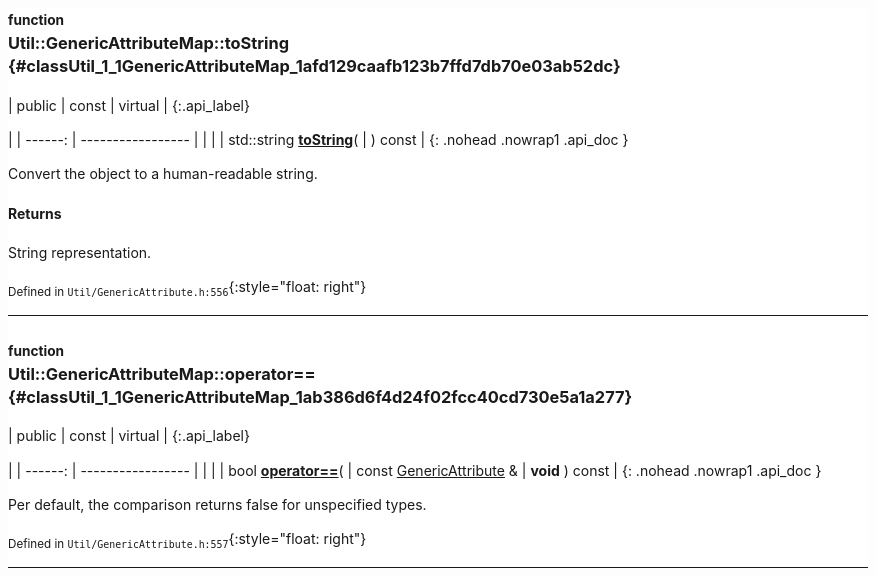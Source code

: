 ### <small>function</small><br/> Util::GenericAttributeMap::toString {#classUtil_1_1GenericAttributeMap_1afd129caafb123b7ffd7db70e03ab52dc}

| public | const | virtual |
{:.api_label}

|
| ------: | ----------------- |
|  |
| std::string **[toString](#classUtil_1_1GenericAttributeMap_1afd129caafb123b7ffd7db70e03ab52dc)**( |  ) const |
{: .nohead .nowrap1 .api_doc }



Convert the object to a human-readable string.


#### Returns
String representation.





<sub>Defined in `Util/GenericAttribute.h:556`</sub>{:style="float: right"}

-------------------------------------------------------------------

### <small>function</small><br/> Util::GenericAttributeMap::operator== {#classUtil_1_1GenericAttributeMap_1ab386d6f4d24f02fcc40cd730e5a1a277}

| public | const | virtual |
{:.api_label}

|
| ------: | ----------------- |
|  |
| bool **[operator==](#classUtil_1_1GenericAttributeMap_1ab386d6f4d24f02fcc40cd730e5a1a277)**( | const [GenericAttribute](classUtil_1_1GenericAttribute) & | **void** ) const |
{: .nohead .nowrap1 .api_doc }

Per default, the comparison returns false for unspecified types.





<sub>Defined in `Util/GenericAttribute.h:557`</sub>{:style="float: right"}

-------------------------------------------------------------------

